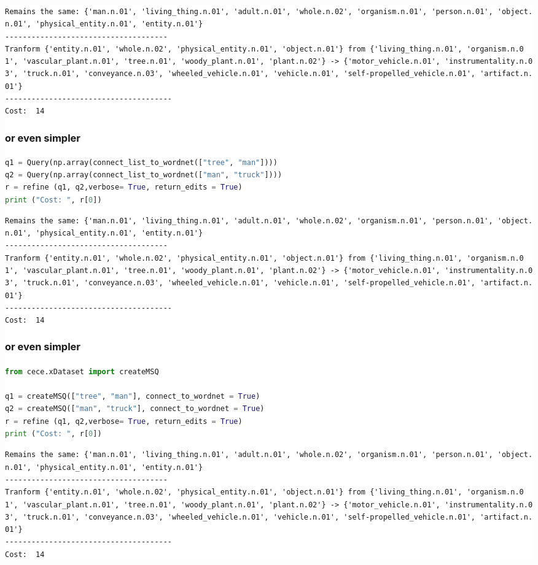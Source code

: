     Remains the same: {'man.n.01', 'living_thing.n.01', 'adult.n.01', 'whole.n.02', 'organism.n.01', 'person.n.01', 'object.n.01', 'physical_entity.n.01', 'entity.n.01'}
    -------------------------------------
    Tranform {'entity.n.01', 'whole.n.02', 'physical_entity.n.01', 'object.n.01'} from {'living_thing.n.01', 'organism.n.01', 'vascular_plant.n.01', 'tree.n.01', 'woody_plant.n.01', 'plant.n.02'} -> {'motor_vehicle.n.01', 'instrumentality.n.03', 'truck.n.01', 'conveyance.n.03', 'wheeled_vehicle.n.01', 'vehicle.n.01', 'self-propelled_vehicle.n.01', 'artifact.n.01'}
    --------------------------------------
    Cost:  14


### or even simpler


```python
q1 = Query(np.array(connect_list_to_wordnet(["tree", "man"])))
q2 = Query(np.array(connect_list_to_wordnet(["man", "truck"])))
r = refine (q1, q2,verbose= True, return_edits = True)
print ("Cost: ", r[0])
```

    Remains the same: {'man.n.01', 'living_thing.n.01', 'adult.n.01', 'whole.n.02', 'organism.n.01', 'person.n.01', 'object.n.01', 'physical_entity.n.01', 'entity.n.01'}
    -------------------------------------
    Tranform {'entity.n.01', 'whole.n.02', 'physical_entity.n.01', 'object.n.01'} from {'living_thing.n.01', 'organism.n.01', 'vascular_plant.n.01', 'tree.n.01', 'woody_plant.n.01', 'plant.n.02'} -> {'motor_vehicle.n.01', 'instrumentality.n.03', 'truck.n.01', 'conveyance.n.03', 'wheeled_vehicle.n.01', 'vehicle.n.01', 'self-propelled_vehicle.n.01', 'artifact.n.01'}
    --------------------------------------
    Cost:  14


### or even simpler


```python
from cece.xDataset import createMSQ

q1 = createMSQ(["tree", "man"], connect_to_wordnet = True)
q2 = createMSQ(["man", "truck"], connect_to_wordnet = True)
r = refine (q1, q2,verbose= True, return_edits = True)
print ("Cost: ", r[0])
```

    Remains the same: {'man.n.01', 'living_thing.n.01', 'adult.n.01', 'whole.n.02', 'organism.n.01', 'person.n.01', 'object.n.01', 'physical_entity.n.01', 'entity.n.01'}
    -------------------------------------
    Tranform {'entity.n.01', 'whole.n.02', 'physical_entity.n.01', 'object.n.01'} from {'living_thing.n.01', 'organism.n.01', 'vascular_plant.n.01', 'tree.n.01', 'woody_plant.n.01', 'plant.n.02'} -> {'motor_vehicle.n.01', 'instrumentality.n.03', 'truck.n.01', 'conveyance.n.03', 'wheeled_vehicle.n.01', 'vehicle.n.01', 'self-propelled_vehicle.n.01', 'artifact.n.01'}
    --------------------------------------
    Cost:  14

